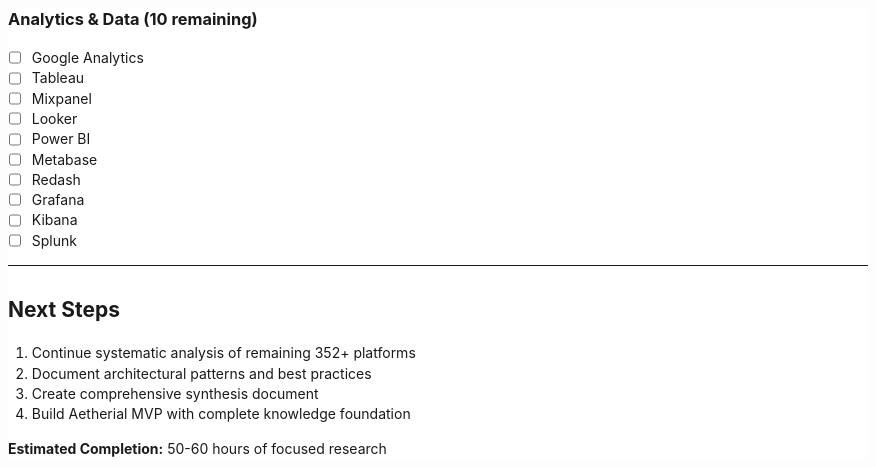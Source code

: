 ### Analytics & Data (10 remaining)
- [ ] Google Analytics
- [ ] Tableau
- [ ] Mixpanel
- [ ] Looker
- [ ] Power BI
- [ ] Metabase
- [ ] Redash
- [ ] Grafana
- [ ] Kibana
- [ ] Splunk

---

## Next Steps

1. Continue systematic analysis of remaining 352+ platforms
2. Document architectural patterns and best practices
3. Create comprehensive synthesis document
4. Build Aetherial MVP with complete knowledge foundation

**Estimated Completion:** 50-60 hours of focused research

